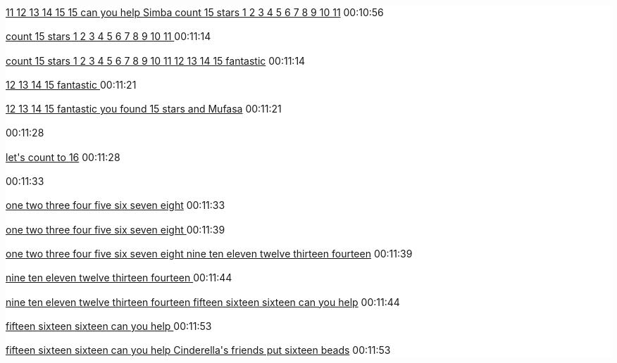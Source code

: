 [11 12 13 14 15 15 can you help Simba
count 15 stars 1 2 3 4 5 6 7 8 9 10 11](https://www.youtube.com/watch?v=CECA1juUHPk#t=00h10m56s)
00:10:56

[count 15 stars 1 2 3 4 5 6 7 8 9 10 11
 ](https://www.youtube.com/watch?v=CECA1juUHPk#t=00h11m14s)
00:11:14

[count 15 stars 1 2 3 4 5 6 7 8 9 10 11
12 13 14 15 fantastic](https://www.youtube.com/watch?v=CECA1juUHPk#t=00h11m14s)
00:11:14

[12 13 14 15 fantastic
 ](https://www.youtube.com/watch?v=CECA1juUHPk#t=00h11m21s)
00:11:21

[12 13 14 15 fantastic
you found 15 stars and Mufasa](https://www.youtube.com/watch?v=CECA1juUHPk#t=00h11m21s)
00:11:21

[ 
 ](https://www.youtube.com/watch?v=CECA1juUHPk#t=00h11m28s)
00:11:28

[ 
let's count to 16](https://www.youtube.com/watch?v=CECA1juUHPk#t=00h11m28s)
00:11:28

[ 
 ](https://www.youtube.com/watch?v=CECA1juUHPk#t=00h11m33s)
00:11:33

[ 
one two three four five six seven eight](https://www.youtube.com/watch?v=CECA1juUHPk#t=00h11m33s)
00:11:33

[one two three four five six seven eight
 ](https://www.youtube.com/watch?v=CECA1juUHPk#t=00h11m39s)
00:11:39

[one two three four five six seven eight
nine ten eleven twelve thirteen fourteen](https://www.youtube.com/watch?v=CECA1juUHPk#t=00h11m39s)
00:11:39

[nine ten eleven twelve thirteen fourteen
 ](https://www.youtube.com/watch?v=CECA1juUHPk#t=00h11m44s)
00:11:44

[nine ten eleven twelve thirteen fourteen
fifteen sixteen sixteen can you help](https://www.youtube.com/watch?v=CECA1juUHPk#t=00h11m44s)
00:11:44

[fifteen sixteen sixteen can you help
 ](https://www.youtube.com/watch?v=CECA1juUHPk#t=00h11m53s)
00:11:53

[fifteen sixteen sixteen can you help
Cinderella's friends put sixteen beads](https://www.youtube.com/watch?v=CECA1juUHPk#t=00h11m53s)
00:11:53

